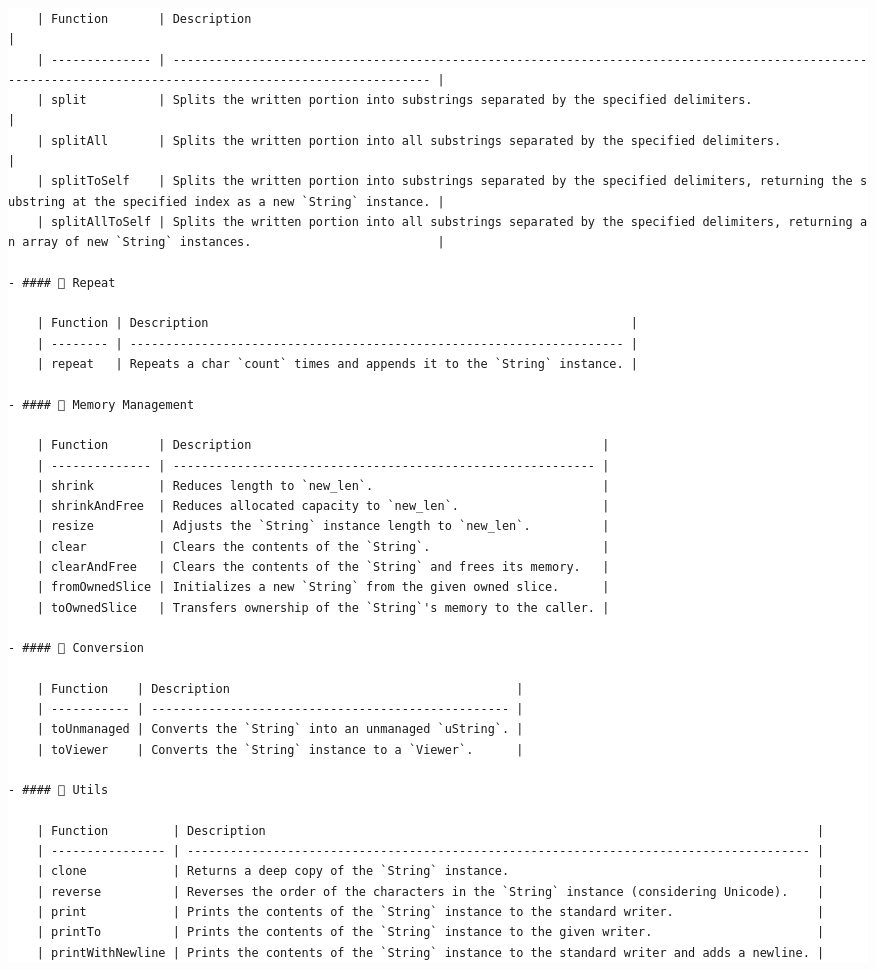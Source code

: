         | Function       | Description                                                                                                                                                  |
        | -------------- | ------------------------------------------------------------------------------------------------------------------------------------------------------------ |
        | split          | Splits the written portion into substrings separated by the specified delimiters.                                                                            |
        | splitAll       | Splits the written portion into all substrings separated by the specified delimiters.                                                                        |
        | splitToSelf    | Splits the written portion into substrings separated by the specified delimiters, returning the substring at the specified index as a new `String` instance. |
        | splitAllToSelf | Splits the written portion into all substrings separated by the specified delimiters, returning an array of new `String` instances.                          |

    - #### 🔄 Repeat

        | Function | Description                                                           |
        | -------- | --------------------------------------------------------------------- |
        | repeat   | Repeats a char `count` times and appends it to the `String` instance. |

    - #### 🔧 Memory Management

        | Function       | Description                                                 |
        | -------------- | ----------------------------------------------------------- |
        | shrink         | Reduces length to `new_len`.                                |
        | shrinkAndFree  | Reduces allocated capacity to `new_len`.                    |
        | resize         | Adjusts the `String` instance length to `new_len`.          |
        | clear          | Clears the contents of the `String`.                        |
        | clearAndFree   | Clears the contents of the `String` and frees its memory.   |
        | fromOwnedSlice | Initializes a new `String` from the given owned slice.      |
        | toOwnedSlice   | Transfers ownership of the `String`'s memory to the caller. |

    - #### 🔄 Conversion

        | Function    | Description                                        |
        | ----------- | -------------------------------------------------- |
        | toUnmanaged | Converts the `String` into an unmanaged `uString`. |
        | toViewer    | Converts the `String` instance to a `Viewer`.      |

    - #### 🔄 Utils

        | Function         | Description                                                                             |
        | ---------------- | --------------------------------------------------------------------------------------- |
        | clone            | Returns a deep copy of the `String` instance.                                           |
        | reverse          | Reverses the order of the characters in the `String` instance (considering Unicode).    |
        | print            | Prints the contents of the `String` instance to the standard writer.                    |
        | printTo          | Prints the contents of the `String` instance to the given writer.                       |
        | printWithNewline | Prints the contents of the `String` instance to the standard writer and adds a newline. |
